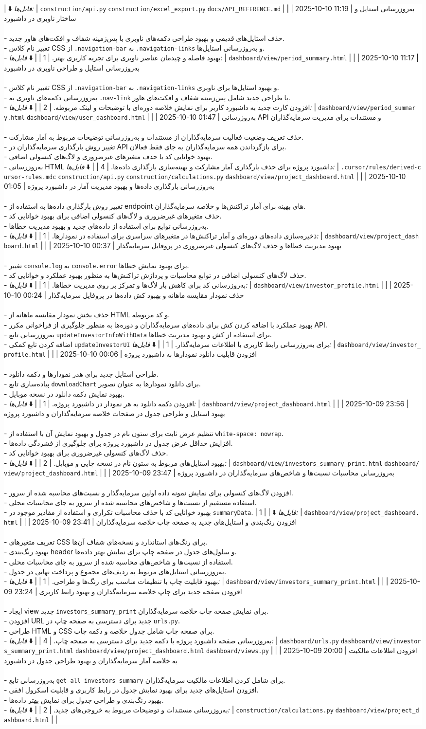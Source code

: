 | ⬇️ *فایل‌ها:* | `construction/api.py` `construction/excel_export.py` `docs/API_REFERENCE.md` | |
| 2025-10-10 11:19 | به‌روزرسانی استایل و ساختار ناوبری در داشبورد<br><br>- حذف استایل‌های قدیمی و بهبود طراحی دکمه‌های ناوبری با پس‌زمینه شفاف و افکت‌های هاور جدید.<br>- تغییر نام کلاس CSS از `.navigation-bar` به `.navigation-links` و به‌روزرسانی استایل‌ها.<br>- بهبود فاصله و چیدمان عناصر ناوبری برای تجربه کاربری بهتر. | 1 |
| ⬇️ *فایل‌ها:* | `dashboard/view/period_summary.html` | |
| 2025-10-10 11:17 | به‌روزرسانی استایل و طراحی ناوبری در داشبورد<br><br>- تغییر نام کلاس CSS از `.navigation-bar` به `.navigation-links` و بهبود استایل‌ها برای ناوبری.<br>- به‌روزرسانی دکمه‌های ناوبری به `.nav-link` با طراحی جدید شامل پس‌زمینه شفاف و افکت‌های هاور.<br>- افزودن کارت جدید به داشبورد کاربر برای نمایش خلاصه دوره‌ای با توضیحات و لینک مربوطه. | 2 |
| ⬇️ *فایل‌ها:* | `dashboard/view/period_summary.html` `dashboard/view/user_dashboard.html` | |
| 2025-10-10 01:47 | به‌روزرسانی API و مستندات برای مدیریت سرمایه‌گذاران<br><br>- حذف تعریف وضعیت فعالیت سرمایه‌گذاران از مستندات و به‌روزرسانی توضیحات مربوط به آمار مشارکت.<br>- تغییر روش بارگذاری سرمایه‌گذاران در API برای بازگرداندن همه سرمایه‌گذاران به جای فقط فعالان.<br>- بهبود خوانایی کد با حذف متغیرهای غیرضروری و لاگ‌های کنسولی اضافی.<br>- به‌روزرسانی HTML داشبورد پروژه برای حذف بارگذاری آمار مشارکت و بهینه‌سازی بارگذاری داده‌ها. | 4 |
| ⬇️ *فایل‌ها:* | `.cursor/rules/derived-cursor-rules.mdc` `construction/api.py` `construction/calculations.py` `dashboard/view/project_dashboard.html` | |
| 2025-10-10 01:05 | به‌روزرسانی بارگذاری داده‌ها و بهبود مدیریت آمار در داشبورد پروژه<br><br>- تغییر روش بارگذاری داده‌ها به استفاده از endpoint های بهینه برای آمار تراکنش‌ها و خلاصه سرمایه‌گذاران.<br>- حذف متغیرهای غیرضروری و لاگ‌های کنسولی اضافی برای بهبود خوانایی کد.<br>- به‌روزرسانی توابع برای استفاده از داده‌های جدید و بهبود مدیریت خطاها.<br>- ذخیره‌سازی داده‌های دوره‌ای و آمار تراکنش‌ها در متغیرهای سراسری برای استفاده در نمودارها. | 1 |
| ⬇️ *فایل‌ها:* | `dashboard/view/project_dashboard.html` | |
| 2025-10-10 00:37 | بهبود مدیریت خطاها و حذف لاگ‌های کنسولی غیرضروری در پروفایل سرمایه‌گذار<br><br>- تغییر `console.log` به `console.error` برای بهبود نمایش خطاها.<br>- حذف لاگ‌های کنسولی اضافی در توابع محاسبات و پردازش تراکنش‌ها به منظور بهبود عملکرد و خوانایی کد.<br>- به‌روزرسانی کد برای کاهش بار لاگ‌ها و تمرکز بر روی مدیریت خطاها. | 1 |
| ⬇️ *فایل‌ها:* | `dashboard/view/investor_profile.html` | |
| 2025-10-10 00:24 | حذف نمودار مقایسه ماهانه و بهبود کش داده‌ها در پروفایل سرمایه‌گذار<br><br>- حذف بخش نمودار مقایسه ماهانه از HTML و کد مربوطه.<br>- بهبود عملکرد با اضافه کردن کش برای داده‌های سرمایه‌گذاران و دوره‌ها به منظور جلوگیری از فراخوانی مکرر API.<br>- به‌روزرسانی تابع `updateInvestorInfoWithData` برای استفاده از کش و بهبود مدیریت خطاها.<br>- اضافه کردن تابع کمکی `updateInvestorUI` برای به‌روزرسانی رابط کاربری با اطلاعات سرمایه‌گذار. | 1 |
| ⬇️ *فایل‌ها:* | `dashboard/view/investor_profile.html` | |
| 2025-10-10 00:06 | افزودن قابلیت دانلود نمودارها به داشبورد پروژه<br><br>- طراحی استایل جدید برای هدر نمودارها و دکمه دانلود.<br>- پیاده‌سازی تابع `downloadChart` برای دانلود نمودارها به عنوان تصویر.<br>- بهبود نمایش دکمه دانلود در نسخه موبایل.<br>- افزودن دکمه دانلود به هر نمودار در داشبورد پروژه. | 1 |
| ⬇️ *فایل‌ها:* | `dashboard/view/project_dashboard.html` | |
| 2025-10-09 23:56 | بهبود استایل و طراحی جدول در صفحات خلاصه سرمایه‌گذاران و داشبورد پروژه<br><br>- تنظیم عرض ثابت برای ستون نام در جدول و بهبود نمایش آن با استفاده از `white-space: nowrap`.<br>- افزایش حداقل عرض جدول در داشبورد پروژه برای جلوگیری از فشردگی داده‌ها.<br>- حذف لاگ‌های کنسولی غیرضروری برای بهبود خوانایی کد.<br>- بهبود استایل‌های مربوط به ستون نام در نسخه چاپی و موبایل. | 2 |
| ⬇️ *فایل‌ها:* | `dashboard/view/investors_summary_print.html` `dashboard/view/project_dashboard.html` | |
| 2025-10-09 23:47 | به‌روزرسانی محاسبات نسبت‌ها و شاخص‌های سرمایه‌گذاران در داشبورد پروژه<br><br>- افزودن لاگ‌های کنسولی برای نمایش نمونه داده اولین سرمایه‌گذار و نسبت‌های محاسبه شده از سرور.<br>- استفاده مستقیم از نسبت‌ها و شاخص‌های محاسبه شده از سرور به جای محاسبات محلی.<br>- بهبود خوانایی کد با حذف محاسبات تکراری و استفاده از مقادیر موجود در `summaryData`. | 1 |
| ⬇️ *فایل‌ها:* | `dashboard/view/project_dashboard.html` | |
| 2025-10-09 23:41 | افزودن رنگ‌بندی و استایل‌های جدید به صفحه چاپ خلاصه سرمایه‌گذاران<br><br>- تعریف متغیرهای CSS برای رنگ‌های استاندارد و نسخه‌های شفاف آن‌ها.<br>- بهبود رنگ‌بندی header و سلول‌های جدول در صفحه چاپ برای نمایش بهتر داده‌ها.<br>- استفاده از نسبت‌ها و شاخص‌های محاسبه شده از سرور به جای محاسبات محلی.<br>- به‌روزرسانی استایل‌های مربوط به ردیف‌های مجموع و پرداخت نهایی در جدول.<br>- بهبود قابلیت چاپ با تنظیمات مناسب برای رنگ‌ها و طراحی. | 1 |
| ⬇️ *فایل‌ها:* | `dashboard/view/investors_summary_print.html` | |
| 2025-10-09 23:24 | افزودن صفحه جدید برای چاپ خلاصه سرمایه‌گذاران و بهبود رابط کاربری<br><br>- ایجاد view جدید `investors_summary_print` برای نمایش صفحه چاپ خلاصه سرمایه‌گذاران.<br>- افزودن URL جدید برای دسترسی به صفحه چاپ در `urls.py`.<br>- طراحی HTML و CSS برای صفحه چاپ شامل جدول خلاصه و دکمه چاپ.<br>- به‌روزرسانی صفحه داشبورد پروژه با دکمه جدید برای دسترسی به صفحه چاپ. | 4 |
| ⬇️ *فایل‌ها:* | `dashboard/urls.py` `dashboard/view/investors_summary_print.html` `dashboard/view/project_dashboard.html` `dashboard/views.py` | |
| 2025-10-09 20:00 | افزودن اطلاعات مالکیت به خلاصه آمار سرمایه‌گذاران و بهبود طراحی جدول در داشبورد<br><br>- به‌روزرسانی تابع `get_all_investors_summary` برای شامل کردن اطلاعات مالکیت سرمایه‌گذاران.<br>- افزودن استایل‌های جدید برای بهبود نمایش جدول در رابط کاربری و قابلیت اسکرول افقی.<br>- بهبود رنگ‌بندی و طراحی جدول برای نمایش بهتر داده‌ها.<br>- به‌روزرسانی مستندات و توضیحات مربوط به خروجی‌های جدید. | 2 |
| ⬇️ *فایل‌ها:* | `construction/calculations.py` `dashboard/view/project_dashboard.html` | |